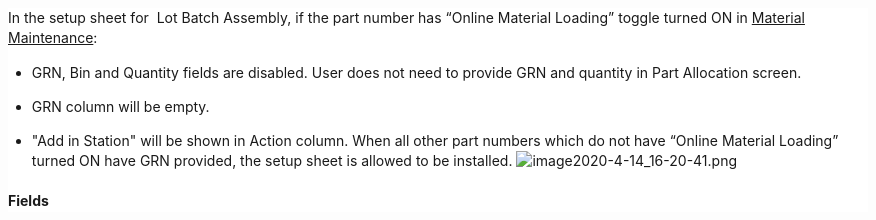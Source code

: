 
In the setup sheet for 
Lot Batch Assembly, if
the part number has “Online Material Loading” toggle turned ON in 
[Material Maintenance](/iFactory-JGP-MES/iFactory-JGP-MES-Home/iFactory-JGP-MS/CONTENT/Data-Importer/Materials-Data-Importer.md):
- GRN, Bin and Quantity fields are disabled. User does not need to provide GRN and quantity in Part Allocation screen.

- GRN column will be empty.

- "Add in Station" will be shown in Action column.
When all other part numbers which do not have “Online Material Loading” turned ON have GRN provided, the setup sheet is allowed to be installed.
![image2020-4-14_16-20-41.png](/.attachments/69632094.png)





#### Fields 

